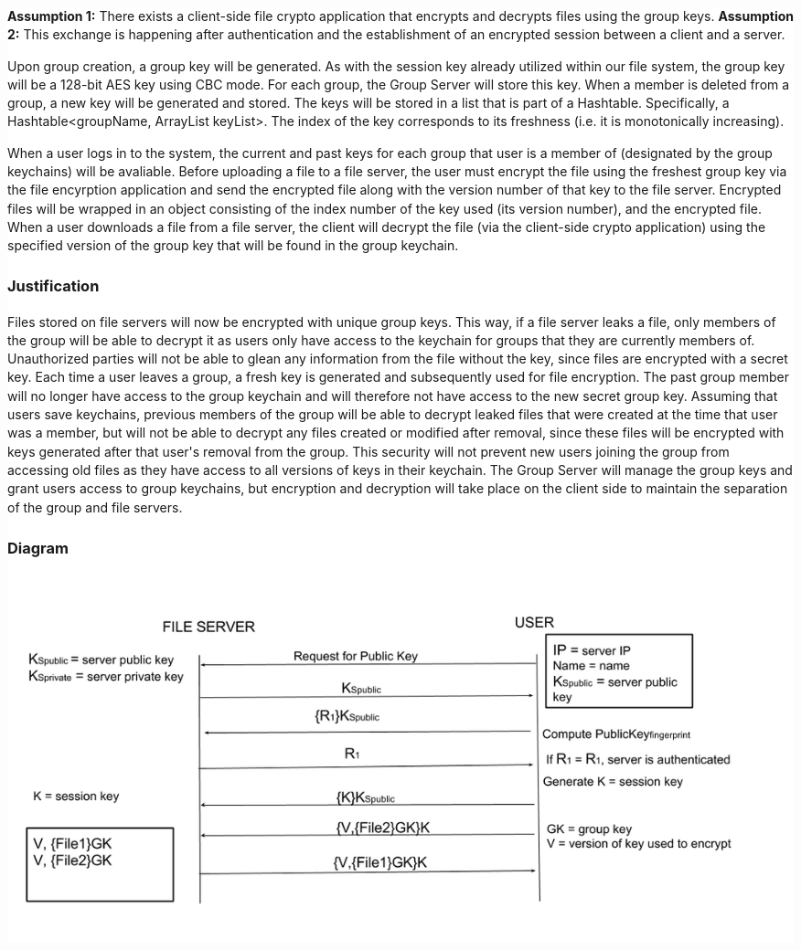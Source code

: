 **Assumption 1:** There exists a client-side file crypto application that encrypts and decrypts files using the group keys. 
**Assumption 2:** This exchange is happening after authentication and the establishment of an encrypted session between a client and a server.

Upon group creation, a group key will be generated. As with the session key already utilized within our file system, the group key will be a 128-bit AES key using CBC mode. For each group, the Group Server will store this key. When a member is deleted from a group, a new key will be generated and stored. The keys will be stored in a list that is part of a Hashtable. Specifically, a Hashtable<groupName, ArrayList<KeySet> keyList>. The index of the key corresponds to its freshness (i.e. it is monotonically increasing).

When a user logs in to the system, the current and past keys for each group that user is a member of (designated by the group keychains) will be avaliable. Before uploading a file to a file server, the user must encrypt the file using the freshest group key via the file encyrption application and send the encrypted file along with the version number of that key to the file server. Encrypted files will be wrapped in an object consisting of the index number of the key used (its version number), and the encrypted file.  When a user downloads a file from a file server, the client will decrypt the file (via the client-side crypto application) using the specified version of the group key that will be found in the group keychain. 

### Justification
Files stored on file servers will now be encrypted with unique group keys. This way, if a file server leaks a file, only members of the group will be able to decrypt it as users only have access to the keychain for groups that they are currently members of. Unauthorized parties will not be able to glean any information from the file without the key, since files are encrypted with a secret key. Each time a user leaves a group, a fresh key is generated and subsequently used for file encryption. The past group member will no longer have access to the group keychain and will therefore not have access to the new secret group key. Assuming that users save keychains, previous members of the group will be able to decrypt leaked files that were created at the time that user was a member, but will not be able to decrypt any files created or modified after removal, since these files will be encrypted with keys generated after that user's removal from the group. This security will not prevent new users joining the group from accessing old files as they have access to all versions of keys in their keychain. The Group Server will manage the group keys and grant users access to group keychains, but encryption and decryption will take place on the client side to maintain the separation of the group and file servers.

### Diagram
![alt text](T6.png)
